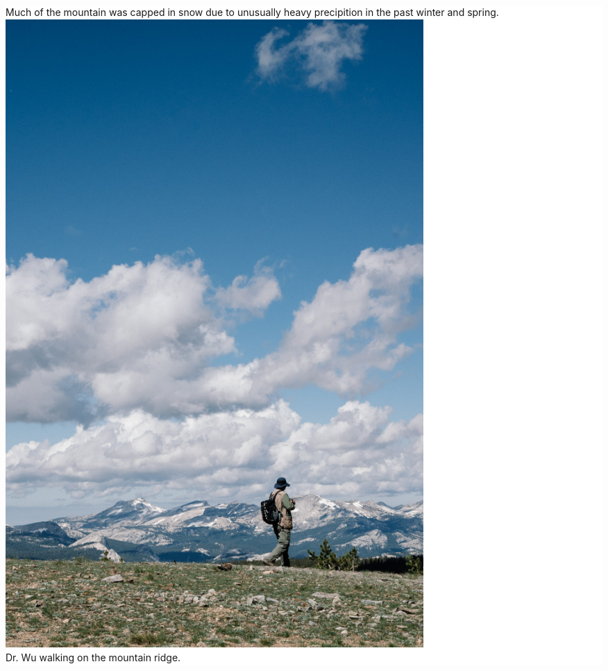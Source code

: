 </div>
Much of the mountain was capped in snow due to unusually heavy precipition in the past winter and spring.

<div class="img-parent">
<img src="/images/photography/full/P1100202.jpg" alt="Near San Felipe del Morro Fortress." style="height:70%;width:70%;"/>
</div>
Dr. Wu walking on the mountain ridge.
